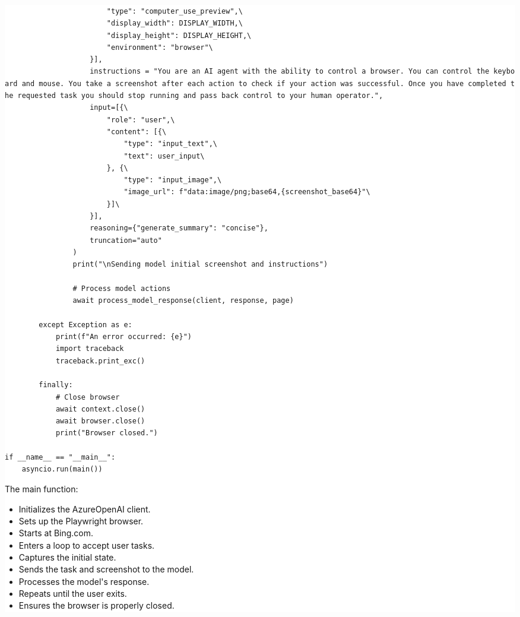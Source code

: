 ```lang-python
                        "type": "computer_use_preview",\
                        "display_width": DISPLAY_WIDTH,\
                        "display_height": DISPLAY_HEIGHT,\
                        "environment": "browser"\
                    }],
                    instructions = "You are an AI agent with the ability to control a browser. You can control the keyboard and mouse. You take a screenshot after each action to check if your action was successful. Once you have completed the requested task you should stop running and pass back control to your human operator.",
                    input=[{\
                        "role": "user",\
                        "content": [{\
                            "type": "input_text",\
                            "text": user_input\
                        }, {\
                            "type": "input_image",\
                            "image_url": f"data:image/png;base64,{screenshot_base64}"\
                        }]\
                    }],
                    reasoning={"generate_summary": "concise"},
                    truncation="auto"
                )
                print("\nSending model initial screenshot and instructions")

                # Process model actions
                await process_model_response(client, response, page)

        except Exception as e:
            print(f"An error occurred: {e}")
            import traceback
            traceback.print_exc()

        finally:
            # Close browser
            await context.close()
            await browser.close()
            print("Browser closed.")

if __name__ == "__main__":
    asyncio.run(main())

```

The main function:

- Initializes the AzureOpenAI client.
- Sets up the Playwright browser.
- Starts at Bing.com.
- Enters a loop to accept user tasks.
- Captures the initial state.
- Sends the task and screenshot to the model.
- Processes the model's response.
- Repeats until the user exits.
- Ensures the browser is properly closed.

